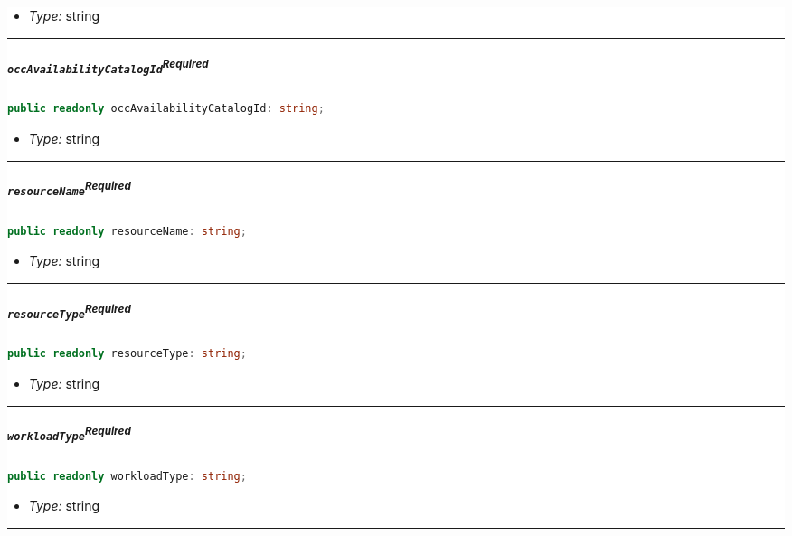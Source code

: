 - *Type:* string

---

##### `occAvailabilityCatalogId`<sup>Required</sup> <a name="occAvailabilityCatalogId" id="rhizo-co-terraform-provider-oci.dataOciCapacityManagementOccAvailabilityCatalogOccAvailabilities.DataOciCapacityManagementOccAvailabilityCatalogOccAvailabilities.property.occAvailabilityCatalogId"></a>

```typescript
public readonly occAvailabilityCatalogId: string;
```

- *Type:* string

---

##### `resourceName`<sup>Required</sup> <a name="resourceName" id="rhizo-co-terraform-provider-oci.dataOciCapacityManagementOccAvailabilityCatalogOccAvailabilities.DataOciCapacityManagementOccAvailabilityCatalogOccAvailabilities.property.resourceName"></a>

```typescript
public readonly resourceName: string;
```

- *Type:* string

---

##### `resourceType`<sup>Required</sup> <a name="resourceType" id="rhizo-co-terraform-provider-oci.dataOciCapacityManagementOccAvailabilityCatalogOccAvailabilities.DataOciCapacityManagementOccAvailabilityCatalogOccAvailabilities.property.resourceType"></a>

```typescript
public readonly resourceType: string;
```

- *Type:* string

---

##### `workloadType`<sup>Required</sup> <a name="workloadType" id="rhizo-co-terraform-provider-oci.dataOciCapacityManagementOccAvailabilityCatalogOccAvailabilities.DataOciCapacityManagementOccAvailabilityCatalogOccAvailabilities.property.workloadType"></a>

```typescript
public readonly workloadType: string;
```

- *Type:* string

---